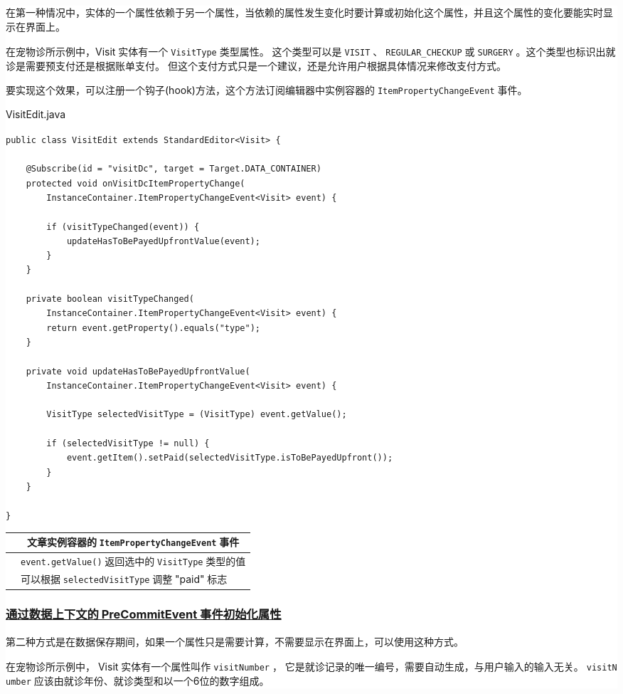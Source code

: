在第一种情况中，实体的一个属性依赖于另一个属性，当依赖的属性发生变化时要计算或初始化这个属性，并且这个属性的变化要能实时显示在界面上。

在宠物诊所示例中，Visit 实体有一个 `VisitType` 类型属性。 这个类型可以是 `VISIT` 、 `REGULAR_CHECKUP` 或 `SURGERY` 。这个类型也标识出就诊是需要预支付还是根据账单支付。 但这个支付方式只是一个建议，还是允许用户根据具体情况来修改支付方式。

要实现这个效果，可以注册一个钩子(hook)方法，这个方法订阅编辑器中实例容器的 `ItemPropertyChangeEvent` 事件。

VisitEdit.java

```
public class VisitEdit extends StandardEditor<Visit> {

    @Subscribe(id = "visitDc", target = Target.DATA_CONTAINER)
    protected void onVisitDcItemPropertyChange(
        InstanceContainer.ItemPropertyChangeEvent<Visit> event) { 

        if (visitTypeChanged(event)) {
            updateHasToBePayedUpfrontValue(event);
        }
    }

    private boolean visitTypeChanged(
        InstanceContainer.ItemPropertyChangeEvent<Visit> event) {
        return event.getProperty().equals("type");
    }

    private void updateHasToBePayedUpfrontValue(
        InstanceContainer.ItemPropertyChangeEvent<Visit> event) {

        VisitType selectedVisitType = (VisitType) event.getValue(); 

        if (selectedVisitType != null) {
            event.getItem().setPaid(selectedVisitType.isToBePayedUpfront()); 
        }
    }

}
```

|      | 文章实例容器的 `ItemPropertyChangeEvent` 事件      |
| ---- | -------------------------------------------------- |
|      | `event.getValue()` 返回选中的 `VisitType` 类型的值 |
|      | 可以根据 `selectedVisitType` 调整 "paid" 标志      |

### [通过数据上下文的 PreCommitEvent 事件初始化属性](https://www.cuba-platform.cn/guides/initial-entity-values#通过数据上下文的_precommitevent_事件初始化属性)

第二种方式是在数据保存期间，如果一个属性只是需要计算，不需要显示在界面上，可以使用这种方式。

在宠物诊所示例中， Visit 实体有一个属性叫作 `visitNumber` ， 它是就诊记录的唯一编号，需要自动生成，与用户输入的输入无关。 `visitNumber` 应该由就诊年份、就诊类型和以一个6位的数字组成。
